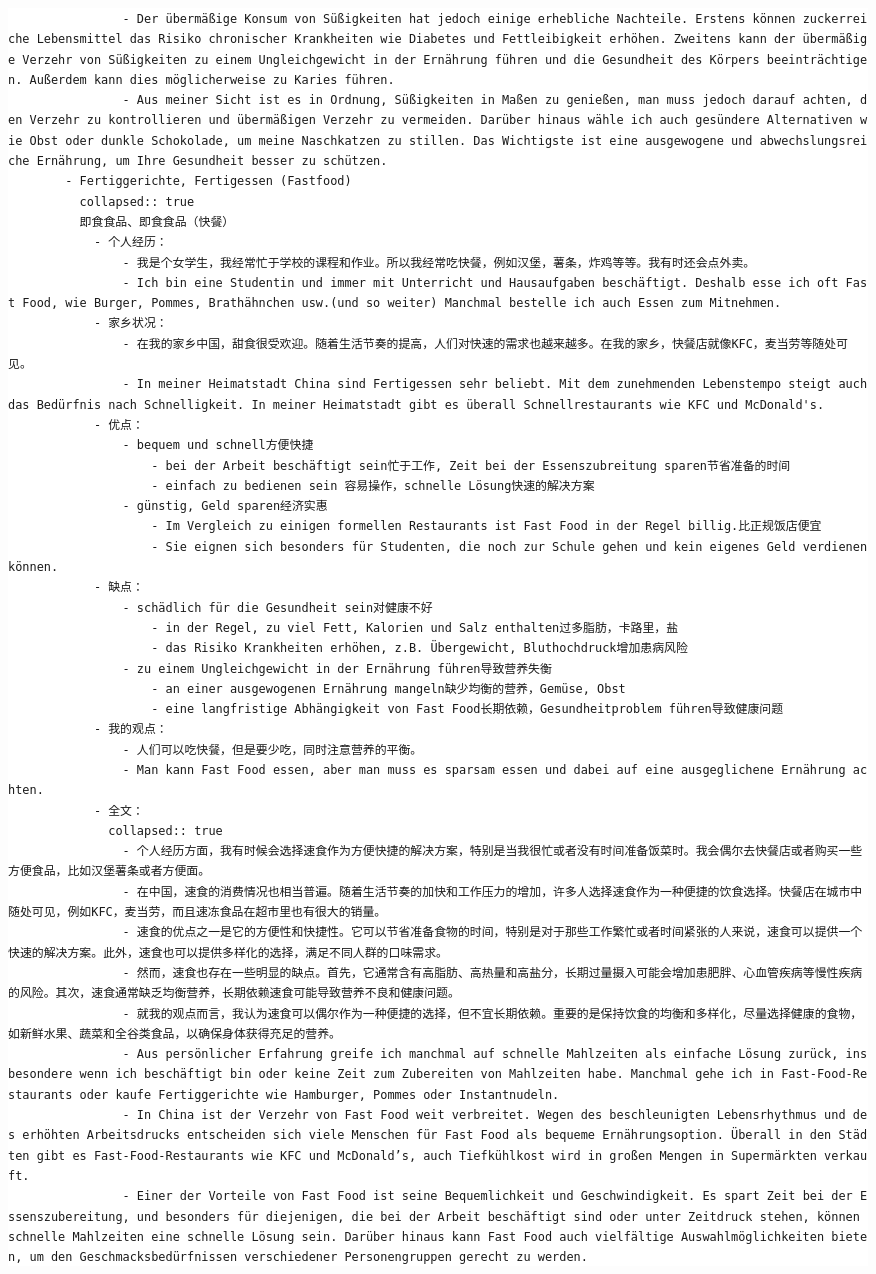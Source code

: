 					- Der übermäßige Konsum von Süßigkeiten hat jedoch einige erhebliche Nachteile. Erstens können zuckerreiche Lebensmittel das Risiko chronischer Krankheiten wie Diabetes und Fettleibigkeit erhöhen. Zweitens kann der übermäßige Verzehr von Süßigkeiten zu einem Ungleichgewicht in der Ernährung führen und die Gesundheit des Körpers beeinträchtigen. Außerdem kann dies möglicherweise zu Karies führen.
					- Aus meiner Sicht ist es in Ordnung, Süßigkeiten in Maßen zu genießen, man muss jedoch darauf achten, den Verzehr zu kontrollieren und übermäßigen Verzehr zu vermeiden. Darüber hinaus wähle ich auch gesündere Alternativen wie Obst oder dunkle Schokolade, um meine Naschkatzen zu stillen. Das Wichtigste ist eine ausgewogene und abwechslungsreiche Ernährung, um Ihre Gesundheit besser zu schützen.
			- Fertiggerichte, Fertigessen (Fastfood)
			  collapsed:: true
			  即食食品、即食食品（快餐）
				- 个人经历：
					- 我是个女学生，我经常忙于学校的课程和作业。所以我经常吃快餐，例如汉堡，薯条，炸鸡等等。我有时还会点外卖。
					- Ich bin eine Studentin und immer mit Unterricht und Hausaufgaben beschäftigt. Deshalb esse ich oft Fast Food, wie Burger, Pommes, Brathähnchen usw.(und so weiter) Manchmal bestelle ich auch Essen zum Mitnehmen.
				- 家乡状况：
					- 在我的家乡中国，甜食很受欢迎。随着生活节奏的提高，人们对快速的需求也越来越多。在我的家乡，快餐店就像KFC，麦当劳等随处可见。
					- In meiner Heimatstadt China sind Fertigessen sehr beliebt. Mit dem zunehmenden Lebenstempo steigt auch das Bedürfnis nach Schnelligkeit. In meiner Heimatstadt gibt es überall Schnellrestaurants wie KFC und McDonald's.
				- 优点：
					- bequem und schnell方便快捷
						- bei der Arbeit beschäftigt sein忙于工作, Zeit bei der Essenszubreitung sparen节省准备的时间
						- einfach zu bedienen sein 容易操作，schnelle Lösung快速的解决方案
					- günstig, Geld sparen经济实惠
						- Im Vergleich zu einigen formellen Restaurants ist Fast Food in der Regel billig.比正规饭店便宜
						- Sie eignen sich besonders für Studenten, die noch zur Schule gehen und kein eigenes Geld verdienen können.
				- 缺点：
					- schädlich für die Gesundheit sein对健康不好
						- in der Regel, zu viel Fett, Kalorien und Salz enthalten过多脂肪，卡路里，盐
						- das Risiko Krankheiten erhöhen, z.B. Übergewicht, Bluthochdruck增加患病风险
					- zu einem Ungleichgewicht in der Ernährung führen导致营养失衡
						- an einer ausgewogenen Ernährung mangeln缺少均衡的营养，Gemüse, Obst
						- eine langfristige Abhängigkeit von Fast Food长期依赖，Gesundheitproblem führen导致健康问题
				- 我的观点：
					- 人们可以吃快餐，但是要少吃，同时注意营养的平衡。
					- Man kann Fast Food essen, aber man muss es sparsam essen und dabei auf eine ausgeglichene Ernährung achten.
				- 全文：
				  collapsed:: true
					- 个人经历方面，我有时候会选择速食作为方便快捷的解决方案，特别是当我很忙或者没有时间准备饭菜时。我会偶尔去快餐店或者购买一些方便食品，比如汉堡薯条或者方便面。
					- 在中国，速食的消费情况也相当普遍。随着生活节奏的加快和工作压力的增加，许多人选择速食作为一种便捷的饮食选择。快餐店在城市中随处可见，例如KFC，麦当劳，而且速冻食品在超市里也有很大的销量。
					- 速食的优点之一是它的方便性和快捷性。它可以节省准备食物的时间，特别是对于那些工作繁忙或者时间紧张的人来说，速食可以提供一个快速的解决方案。此外，速食也可以提供多样化的选择，满足不同人群的口味需求。
					- 然而，速食也存在一些明显的缺点。首先，它通常含有高脂肪、高热量和高盐分，长期过量摄入可能会增加患肥胖、心血管疾病等慢性疾病的风险。其次，速食通常缺乏均衡营养，长期依赖速食可能导致营养不良和健康问题。
					- 就我的观点而言，我认为速食可以偶尔作为一种便捷的选择，但不宜长期依赖。重要的是保持饮食的均衡和多样化，尽量选择健康的食物，如新鲜水果、蔬菜和全谷类食品，以确保身体获得充足的营养。
					- Aus persönlicher Erfahrung greife ich manchmal auf schnelle Mahlzeiten als einfache Lösung zurück, insbesondere wenn ich beschäftigt bin oder keine Zeit zum Zubereiten von Mahlzeiten habe. Manchmal gehe ich in Fast-Food-Restaurants oder kaufe Fertiggerichte wie Hamburger, Pommes oder Instantnudeln.
					- In China ist der Verzehr von Fast Food weit verbreitet. Wegen des beschleunigten Lebensrhythmus und des erhöhten Arbeitsdrucks entscheiden sich viele Menschen für Fast Food als bequeme Ernährungsoption. Überall in den Städten gibt es Fast-Food-Restaurants wie KFC und McDonald’s, auch Tiefkühlkost wird in großen Mengen in Supermärkten verkauft.
					- Einer der Vorteile von Fast Food ist seine Bequemlichkeit und Geschwindigkeit. Es spart Zeit bei der Essenszubereitung, und besonders für diejenigen, die bei der Arbeit beschäftigt sind oder unter Zeitdruck stehen, können schnelle Mahlzeiten eine schnelle Lösung sein. Darüber hinaus kann Fast Food auch vielfältige Auswahlmöglichkeiten bieten, um den Geschmacksbedürfnissen verschiedener Personengruppen gerecht zu werden.